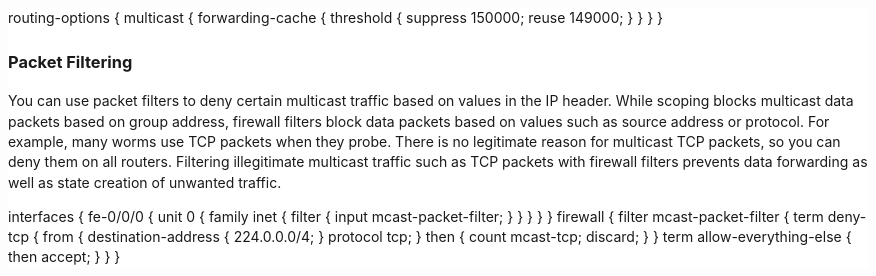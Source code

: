 
routing-options {
    multicast {
        forwarding-cache {
            threshold {
                suppress 150000;
                reuse 149000;
            }
        }
    }
}
          

### Packet Filtering
You can use packet filters to deny certain multicast traffic based on values in the IP header. While scoping blocks multicast data packets based on group address, firewall filters block data packets based on values such as source address or protocol. For example, many worms use TCP packets when they probe. There is no legitimate reason for multicast TCP packets, so you can deny them on all routers. Filtering illegitimate multicast traffic such as TCP packets with firewall filters prevents data forwarding as well as state creation of unwanted traffic.


interfaces {
    fe-0/0/0 {
        unit 0 {
            family inet {
                filter {
                    input mcast-packet-filter;
                }
            }
        }
    }
}
firewall {
    filter mcast-packet-filter {
        term deny-tcp {
            from {
                destination-address {
                    224.0.0.0/4;
                }
                protocol tcp;
            }
            then {
                count mcast-tcp;
                discard;             }
        }
        term allow-everything-else {
            then accept;
        }
    }
} 
          
